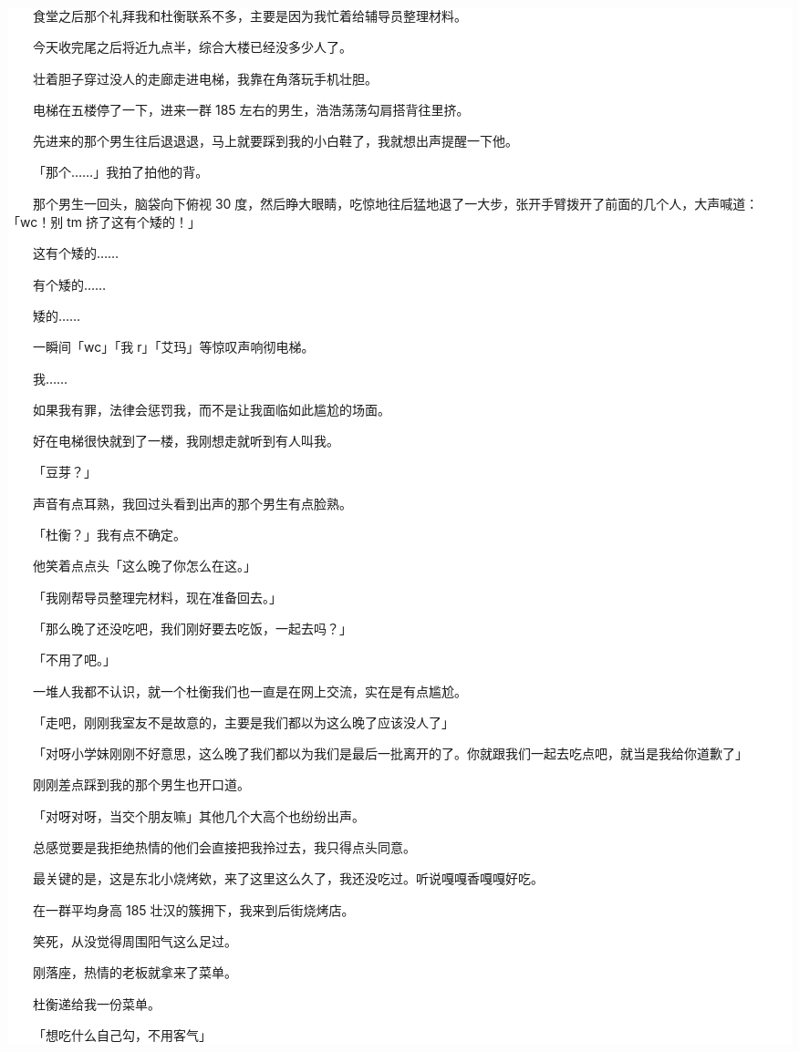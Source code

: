 &emsp;&emsp;食堂之后那个礼拜我和杜衡联系不多，主要是因为我忙着给辅导员整理材料。  
  
&emsp;&emsp;今天收完尾之后将近九点半，综合大楼已经没多少人了。  
  
&emsp;&emsp;壮着胆子穿过没人的走廊走进电梯，我靠在角落玩手机壮胆。  
  
&emsp;&emsp;电梯在五楼停了一下，进来一群 185 左右的男生，浩浩荡荡勾肩搭背往里挤。  
  
&emsp;&emsp;先进来的那个男生往后退退退，马上就要踩到我的小白鞋了，我就想出声提醒一下他。  
  
&emsp;&emsp;「那个……」我拍了拍他的背。  
  
&emsp;&emsp;那个男生一回头，脑袋向下俯视 30 度，然后睁大眼睛，吃惊地往后猛地退了一大步，张开手臂拨开了前面的几个人，大声喊道：「wc！别 tm 挤了这有个矮的！」  
  
&emsp;&emsp;这有个矮的……  
  
&emsp;&emsp;有个矮的……  
  
&emsp;&emsp;矮的……  
  
&emsp;&emsp;一瞬间「wc」「我 r」「艾玛」等惊叹声响彻电梯。  
  
&emsp;&emsp;我……  
  
&emsp;&emsp;如果我有罪，法律会惩罚我，而不是让我面临如此尴尬的场面。  
  
&emsp;&emsp;好在电梯很快就到了一楼，我刚想走就听到有人叫我。  
  
&emsp;&emsp;「豆芽？」  
  
&emsp;&emsp;声音有点耳熟，我回过头看到出声的那个男生有点脸熟。  
  
&emsp;&emsp;「杜衡？」我有点不确定。  
  
&emsp;&emsp;他笑着点点头「这么晚了你怎么在这。」  
  
&emsp;&emsp;「我刚帮导员整理完材料，现在准备回去。」  
  
&emsp;&emsp;「那么晚了还没吃吧，我们刚好要去吃饭，一起去吗？」  
  
&emsp;&emsp;「不用了吧。」  
  
&emsp;&emsp;一堆人我都不认识，就一个杜衡我们也一直是在网上交流，实在是有点尴尬。  
  
&emsp;&emsp;「走吧，刚刚我室友不是故意的，主要是我们都以为这么晚了应该没人了」  
  
&emsp;&emsp;「对呀小学妹刚刚不好意思，这么晚了我们都以为我们是最后一批离开的了。你就跟我们一起去吃点吧，就当是我给你道歉了」  
  
&emsp;&emsp;刚刚差点踩到我的那个男生也开口道。  
  
&emsp;&emsp;「对呀对呀，当交个朋友嘛」其他几个大高个也纷纷出声。  
  
&emsp;&emsp;总感觉要是我拒绝热情的他们会直接把我拎过去，我只得点头同意。  
  
&emsp;&emsp;最关键的是，这是东北小烧烤欸，来了这里这么久了，我还没吃过。听说嘎嘎香嘎嘎好吃。  
  
&emsp;&emsp;在一群平均身高 185 壮汉的簇拥下，我来到后街烧烤店。  
  
&emsp;&emsp;笑死，从没觉得周围阳气这么足过。  
  
&emsp;&emsp;刚落座，热情的老板就拿来了菜单。  
  
&emsp;&emsp;杜衡递给我一份菜单。  
  
&emsp;&emsp;「想吃什么自己勾，不用客气」  
  